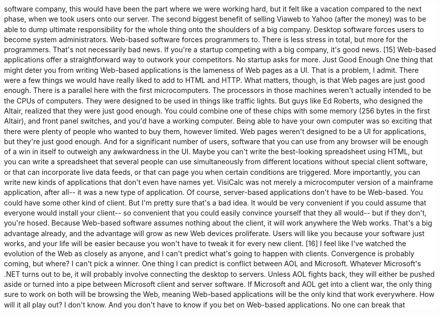 software company, this would have been the part where we were
working hard, but it felt like a vacation compared to the next
phase, when we took users onto our server.  The second biggest
benefit of selling Viaweb to Yahoo (after the money) was to be able
to dump ultimate responsibility for the whole thing onto the
shoulders of a big company.
Desktop software forces users to become system administrators.
Web-based software forces programmers to.  There is less stress in
total, but more for the programmers.  That's not necessarily bad
news.  If you're a startup competing with a big company, it's good
news. [15]  Web-based applications offer a straightforward way to
outwork your competitors.  No startup asks for more.
Just Good Enough
One thing that might deter you from writing Web-based applications
is the lameness of Web pages as a UI.  That is a problem, I admit.
There were a few things we would have really liked to add to
HTML and HTTP.  What matters, though, is that Web pages are just
good enough.
There is a parallel here with the first microcomputers.  The
processors in those machines weren't actually intended to be the
CPUs of computers.  They were designed to be used in things like
traffic lights.  But guys like Ed Roberts, who designed the 
Altair,
realized that they were just good enough.  You could combine one
of these chips with some memory (256 bytes in the first Altair),
and front panel switches, and you'd have a working computer.  Being
able to have your own computer was so exciting that there were
plenty of people who wanted to buy them, however limited.
Web pages weren't designed to be a UI for applications, but they're
just good enough.  And for a significant number of users, software
that you can use from any browser will be enough of a win in itself
to outweigh any awkwardness in the UI.  Maybe you can't write the
best-looking spreadsheet using HTML, but you can write a spreadsheet
that several people can use simultaneously from different locations
without special client software, or that can incorporate live data
feeds, or that can page you when certain conditions are triggered.
More importantly, you can write new kinds of applications that
don't even have names yet.  VisiCalc was not merely a microcomputer
version of a mainframe application, after all-- it was a new type
of application.
Of course, server-based applications don't have to be Web-based.
You could have some other kind of client.  But I'm pretty sure
that's a bad idea.  It would be very convenient if you could assume
that everyone would install your client-- so convenient that you
could easily convince yourself that they all would-- but if they
don't, you're hosed.  Because Web-based software assumes nothing
about the client, it will work anywhere the Web works.  That's a
big advantage already, and the advantage will grow as new Web
devices proliferate.  Users will like you because your software
just works, and your life will be easier because you won't have to
tweak it for every new client.   [16]
I feel like I've watched the evolution of the Web as closely as
anyone, and I can't predict what's going to happen with clients.
Convergence is probably coming, but where?  I can't pick a winner.
One thing I can predict is conflict between AOL and Microsoft.
Whatever Microsoft's .NET turns out to be, it will probably involve
connecting the desktop to servers.  Unless AOL fights back, they
will either be pushed aside or turned into a pipe between Microsoft
client and server software.  If Microsoft and AOL get into a client
war, the only thing sure to work on both will be browsing the Web,
meaning Web-based applications will be the only kind that work
everywhere.
How will it all play out?  I don't know.  And you don't have to
know if you bet on Web-based applications.  No one can break that
